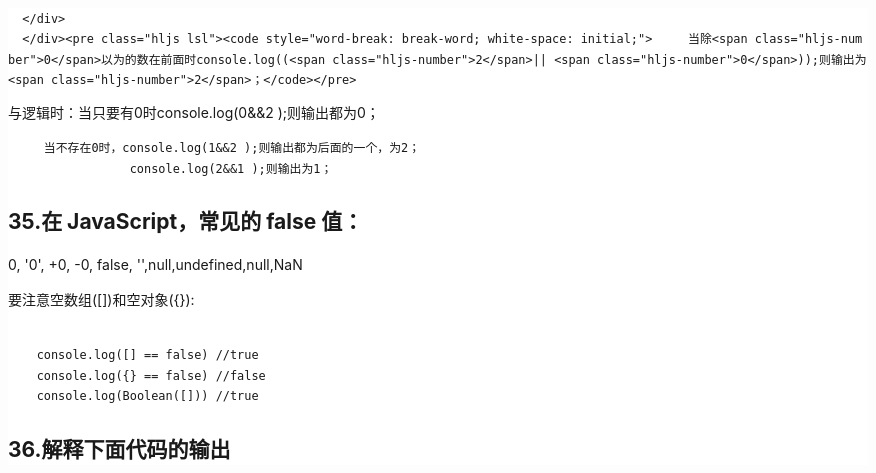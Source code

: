       </div>
      </div><pre class="hljs lsl"><code style="word-break: break-word; white-space: initial;">     当除<span class="hljs-number">0</span>以为的数在前面时console.log((<span class="hljs-number">2</span>|| <span class="hljs-number">0</span>));则输出为<span class="hljs-number">2</span>；</code></pre>
<p>与逻辑时：当只要有0时console.log(0&amp;&amp;2 );则输出都为0；</p>
<div class="widget-codetool" style="display:none;">
      <div class="widget-codetool--inner">
      <span class="selectCode code-tool" data-toggle="tooltip" data-placement="top" title="" data-original-title="全选"></span>
      <span type="button" class="copyCode code-tool" data-toggle="tooltip" data-placement="top" data-clipboard-text="     当不存在0时，console.log(1&amp;&amp;2 );则输出都为后面的一个，为2；
                 console.log(2&amp;&amp;1 );则输出为1；
" title="" data-original-title="复制"></span>
      <span type="button" class="saveToNote code-tool" data-toggle="tooltip" data-placement="top" title="" data-original-title="放进笔记"></span>
      </div>
      </div><pre class="hljs lsl"><code>     当不存在<span class="hljs-number">0</span>时，console.log(<span class="hljs-number">1</span>&amp;&amp;<span class="hljs-number">2</span> );则输出都为后面的一个，为<span class="hljs-number">2</span>；
                 console.log(<span class="hljs-number">2</span>&amp;&amp;<span class="hljs-number">1</span> );则输出为<span class="hljs-number">1</span>；
</code></pre>
<h2 id="articleHeader35">35.在 JavaScript，常见的 false 值：</h2>
<p>0, '0', +0, -0, false, '',null,undefined,null,NaN</p>
<p>要注意空数组([])和空对象({}):</p>
<div class="widget-codetool" style="display:none;">
      <div class="widget-codetool--inner">
      <span class="selectCode code-tool" data-toggle="tooltip" data-placement="top" title="" data-original-title="全选"></span>
      <span type="button" class="copyCode code-tool" data-toggle="tooltip" data-placement="top" data-clipboard-text="
    console.log([] == false) //true
    console.log({} == false) //false
    console.log(Boolean([])) //true          
" title="" data-original-title="复制"></span>
      <span type="button" class="saveToNote code-tool" data-toggle="tooltip" data-placement="top" title="" data-original-title="放进笔记"></span>
      </div>
      </div><pre class="hljs javascript"><code>
    <span class="hljs-built_in">console</span>.log([] == <span class="hljs-literal">false</span>) <span class="hljs-comment">//true</span>
    <span class="hljs-built_in">console</span>.log({} == <span class="hljs-literal">false</span>) <span class="hljs-comment">//false</span>
    <span class="hljs-built_in">console</span>.log(<span class="hljs-built_in">Boolean</span>([])) <span class="hljs-comment">//true          </span>
</code></pre>
<h2 id="articleHeader36">36.解释下面代码的输出</h2>
<div class="widget-codetool" style="display:none;">
      <div class="widget-codetool--inner">
      <span class="selectCode code-tool" data-toggle="tooltip" data-placement="top" title="" data-original-title="全选"></span>
      <span type="button" class="copyCode code-tool" data-toggle="tooltip" data-placement="top" data-clipboard-text=" var a={},
        b={key:'b'},
        c={key:'c'};
     